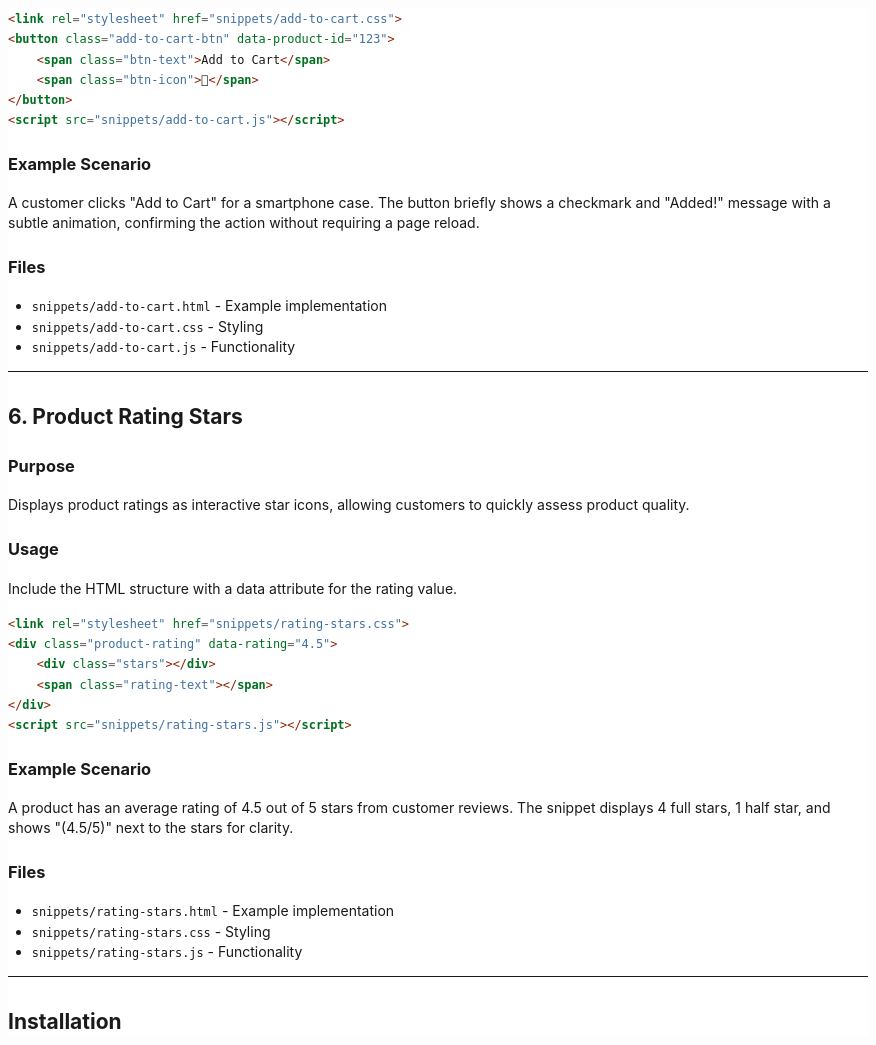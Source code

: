 ```html
<link rel="stylesheet" href="snippets/add-to-cart.css">
<button class="add-to-cart-btn" data-product-id="123">
    <span class="btn-text">Add to Cart</span>
    <span class="btn-icon">🛒</span>
</button>
<script src="snippets/add-to-cart.js"></script>
```

### Example Scenario
A customer clicks "Add to Cart" for a smartphone case. The button briefly shows a checkmark and "Added!" message with a subtle animation, confirming the action without requiring a page reload.

### Files
- `snippets/add-to-cart.html` - Example implementation
- `snippets/add-to-cart.css` - Styling
- `snippets/add-to-cart.js` - Functionality

---

## 6. Product Rating Stars

### Purpose
Displays product ratings as interactive star icons, allowing customers to quickly assess product quality.

### Usage
Include the HTML structure with a data attribute for the rating value.

```html
<link rel="stylesheet" href="snippets/rating-stars.css">
<div class="product-rating" data-rating="4.5">
    <div class="stars"></div>
    <span class="rating-text"></span>
</div>
<script src="snippets/rating-stars.js"></script>
```

### Example Scenario
A product has an average rating of 4.5 out of 5 stars from customer reviews. The snippet displays 4 full stars, 1 half star, and shows "(4.5/5)" next to the stars for clarity.

### Files
- `snippets/rating-stars.html` - Example implementation
- `snippets/rating-stars.css` - Styling
- `snippets/rating-stars.js` - Functionality

---

## Installation
